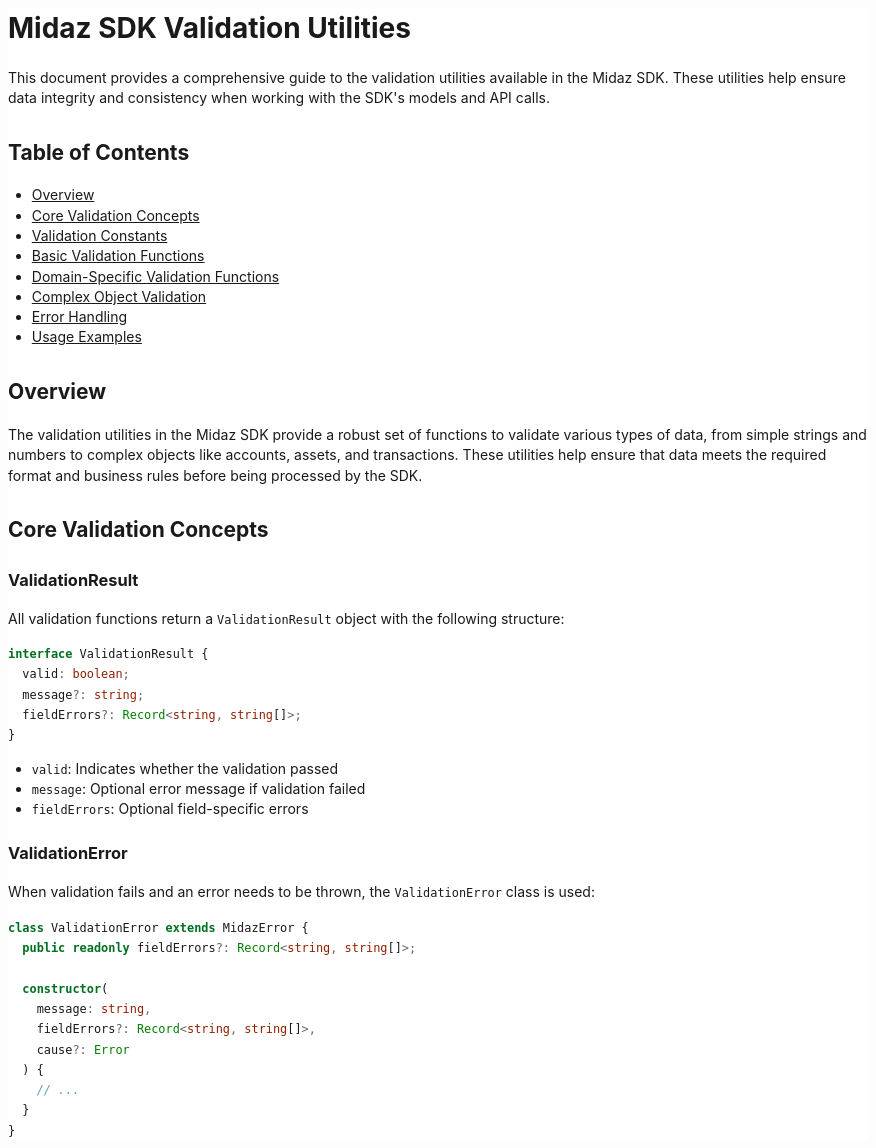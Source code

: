 # Midaz SDK Validation Utilities

This document provides a comprehensive guide to the validation utilities available in the Midaz SDK. These utilities help ensure data integrity and consistency when working with the SDK's models and API calls.

## Table of Contents

- [Overview](#overview)
- [Core Validation Concepts](#core-validation-concepts)
- [Validation Constants](#validation-constants)
- [Basic Validation Functions](#basic-validation-functions)
- [Domain-Specific Validation Functions](#domain-specific-validation-functions)
- [Complex Object Validation](#complex-object-validation)
- [Error Handling](#error-handling)
- [Usage Examples](#usage-examples)

## Overview

The validation utilities in the Midaz SDK provide a robust set of functions to validate various types of data, from simple strings and numbers to complex objects like accounts, assets, and transactions. These utilities help ensure that data meets the required format and business rules before being processed by the SDK.

## Core Validation Concepts

### ValidationResult

All validation functions return a `ValidationResult` object with the following structure:

```typescript
interface ValidationResult {
  valid: boolean;
  message?: string;
  fieldErrors?: Record<string, string[]>;
}
```

- `valid`: Indicates whether the validation passed
- `message`: Optional error message if validation failed
- `fieldErrors`: Optional field-specific errors

### ValidationError

When validation fails and an error needs to be thrown, the `ValidationError` class is used:

```typescript
class ValidationError extends MidazError {
  public readonly fieldErrors?: Record<string, string[]>;

  constructor(
    message: string,
    fieldErrors?: Record<string, string[]>,
    cause?: Error
  ) {
    // ...
  }
}
```
